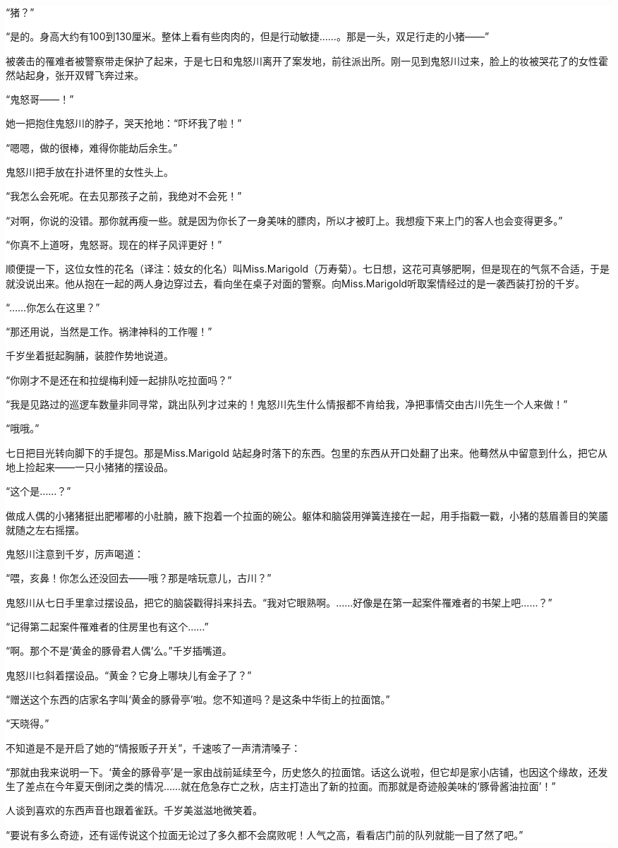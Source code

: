 “猪？”

“是的。身高大约有100到130厘米。整体上看有些肉肉的，但是行动敏捷……。那是一头，双足行走的小猪——”

被袭击的罹难者被警察带走保护了起来，于是七日和鬼怒川离开了案发地，前往派出所。刚一见到鬼怒川过来，脸上的妆被哭花了的女性霍然站起身，张开双臂飞奔过来。

“鬼怒哥——！”

她一把抱住鬼怒川的脖子，哭天抢地：“吓坏我了啦！”

“嗯嗯，做的很棒，难得你能劫后余生。”

鬼怒川把手放在扑进怀里的女性头上。

“我怎么会死呢。在去见那孩子之前，我绝对不会死！”

“对啊，你说的没错。那你就再瘦一些。就是因为你长了一身美味的膘肉，所以才被盯上。我想瘦下来上门的客人也会变得更多。”

“你真不上道呀，鬼怒哥。现在的样子风评更好！”

顺便提一下，这位女性的花名（译注：妓女的化名）叫Miss.Marigold（万寿菊）。七日想，这花可真够肥啊，但是现在的气氛不合适，于是就没说出来。他从抱在一起的两人身边穿过去，看向坐在桌子对面的警察。向Miss.Marigold听取案情经过的是一袭西装打扮的千岁。

“……你怎么在这里？”

“那还用说，当然是工作。祸津神科的工作喔！”

千岁坐着挺起胸脯，装腔作势地说道。

“你刚才不是还在和拉缇梅利娅一起排队吃拉面吗？”

“我是见路过的巡逻车数量非同寻常，跳出队列才过来的！鬼怒川先生什么情报都不肯给我，净把事情交由古川先生一个人来做！”

“哦哦。”

七日把目光转向脚下的手提包。那是Miss.Marigold 站起身时落下的东西。包里的东西从开口处翻了出来。他蓦然从中留意到什么，把它从地上捡起来——一只小猪猪的摆设品。

“这个是……？”

做成人偶的小猪猪挺出肥嘟嘟的小肚腩，腋下抱着一个拉面的碗公。躯体和脑袋用弹簧连接在一起，用手指戳一戳，小猪的慈眉善目的笑靥就随之左右摇摆。

鬼怒川注意到千岁，厉声喝道：

“喂，亥鼻！你怎么还没回去——哦？那是啥玩意儿，古川？”

鬼怒川从七日手里拿过摆设品，把它的脑袋戳得抖来抖去。“我对它眼熟啊。……好像是在第一起案件罹难者的书架上吧……？”

“记得第二起案件罹难者的住房里也有这个……”

“啊。那个不是‘黄金的豚骨君人偶’么。”千岁插嘴道。

鬼怒川乜斜着摆设品。“黄金？它身上哪块儿有金子了？”

“赠送这个东西的店家名字叫‘黄金的豚骨亭’啦。您不知道吗？是这条中华街上的拉面馆。”

“天晓得。”

不知道是不是开启了她的“情报贩子开关”，千速咳了一声清清嗓子：

“那就由我来说明一下。‘黄金的豚骨亭’是一家由战前延续至今，历史悠久的拉面馆。话这么说啦，但它却是家小店铺，也因这个缘故，还发生了差点在今年夏天倒闭之类的情况……就在危急存亡之秋，店主打造出了新的拉面。而那就是奇迹般美味的‘豚骨酱油拉面’！”

人谈到喜欢的东西声音也跟着雀跃。千岁美滋滋地微笑着。

“要说有多么奇迹，还有谣传说这个拉面无论过了多久都不会腐败呢！人气之高，看看店门前的队列就能一目了然了吧。”

